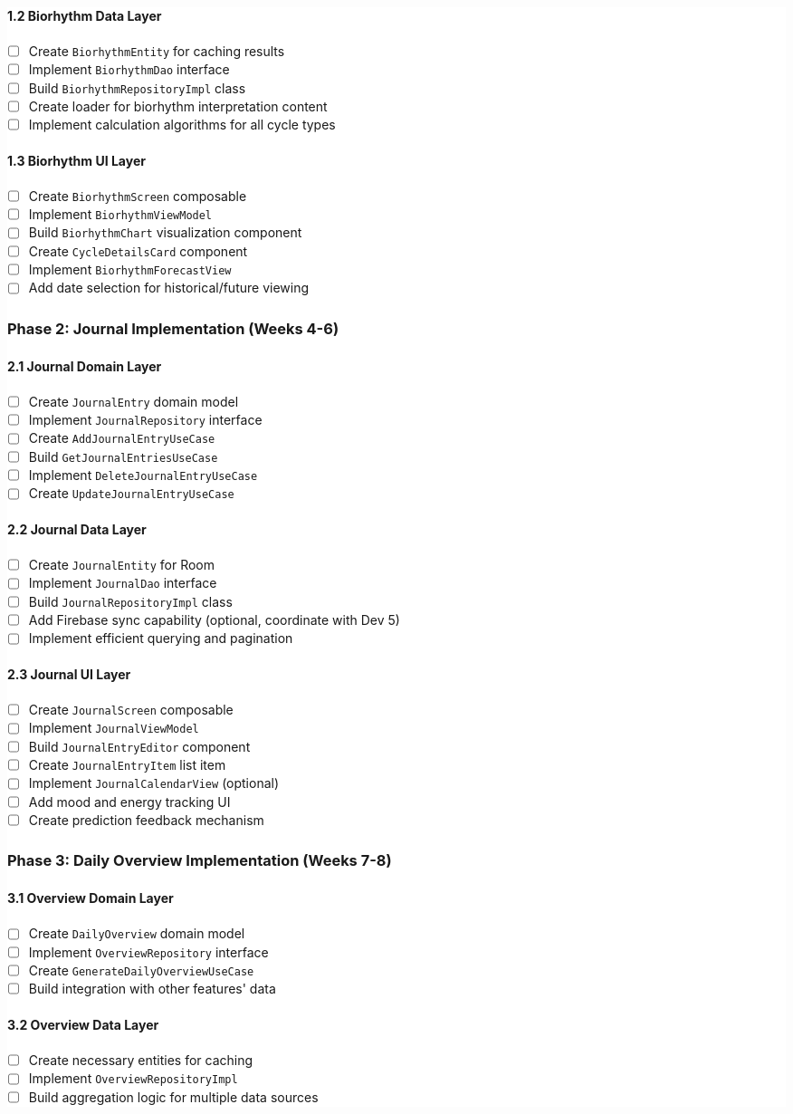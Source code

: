 #### 1.2 Biorhythm Data Layer
- [ ] Create `BiorhythmEntity` for caching results
- [ ] Implement `BiorhythmDao` interface
- [ ] Build `BiorhythmRepositoryImpl` class
- [ ] Create loader for biorhythm interpretation content
- [ ] Implement calculation algorithms for all cycle types

#### 1.3 Biorhythm UI Layer
- [ ] Create `BiorhythmScreen` composable
- [ ] Implement `BiorhythmViewModel`
- [ ] Build `BiorhythmChart` visualization component
- [ ] Create `CycleDetailsCard` component
- [ ] Implement `BiorhythmForecastView`
- [ ] Add date selection for historical/future viewing

### Phase 2: Journal Implementation (Weeks 4-6)

#### 2.1 Journal Domain Layer
- [ ] Create `JournalEntry` domain model
- [ ] Implement `JournalRepository` interface
- [ ] Create `AddJournalEntryUseCase`
- [ ] Build `GetJournalEntriesUseCase`
- [ ] Implement `DeleteJournalEntryUseCase`
- [ ] Create `UpdateJournalEntryUseCase`

#### 2.2 Journal Data Layer
- [ ] Create `JournalEntity` for Room
- [ ] Implement `JournalDao` interface
- [ ] Build `JournalRepositoryImpl` class
- [ ] Add Firebase sync capability (optional, coordinate with Dev 5)
- [ ] Implement efficient querying and pagination

#### 2.3 Journal UI Layer
- [ ] Create `JournalScreen` composable
- [ ] Implement `JournalViewModel`
- [ ] Build `JournalEntryEditor` component
- [ ] Create `JournalEntryItem` list item
- [ ] Implement `JournalCalendarView` (optional)
- [ ] Add mood and energy tracking UI
- [ ] Create prediction feedback mechanism

### Phase 3: Daily Overview Implementation (Weeks 7-8)

#### 3.1 Overview Domain Layer
- [ ] Create `DailyOverview` domain model
- [ ] Implement `OverviewRepository` interface
- [ ] Create `GenerateDailyOverviewUseCase`
- [ ] Build integration with other features' data

#### 3.2 Overview Data Layer
- [ ] Create necessary entities for caching
- [ ] Implement `OverviewRepositoryImpl`
- [ ] Build aggregation logic for multiple data sources

